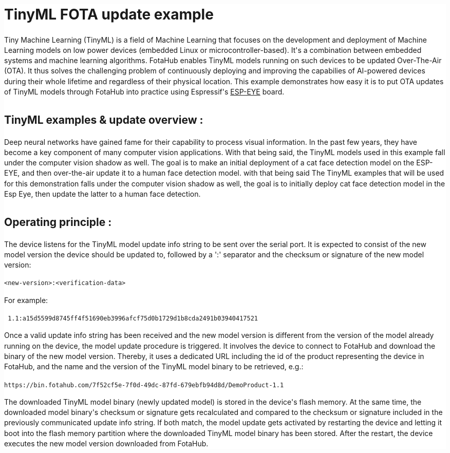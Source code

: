 # TinyML FOTA update example

Tiny Machine Learning (TinyML) is a field of Machine Learning that focuses on the development and deployment of Machine Learning models on low power devices (embedded Linux or microcontroller-based). It's a combination between embedded systems and machine learning algorithms. FotaHub enables TinyML models running on such devices to be updated Over-The-Air (OTA). It thus solves the challenging problem of continuously deploying and improving the capabilies of AI-powered devices during their whole lifetime and regardless of their physical location. This example demonstrates how easy it is to put OTA updates of TinyML models through FotaHub into practice using Espressif's [ESP-EYE](https://www.espressif.com/en/products/devkits/esp-eye/overview) board. 

## TinyML examples & update overview :

Deep neural networks have gained fame for their capability to process visual information. In the past few years, they have become a key component of many computer vision applications. With that being said, the TinyML models used in this example fall under the computer vision shadow as well. The goal is to make an initial deployment of a cat face detection model on the ESP-EYE, and then over-the-air update it to a human face detection model.
with that being said The TinyML examples that will be used for this demonstration falls under the computer vision shadow as well,
the goal is to initially deploy cat face detection model in the Esp Eye, then update the latter to a human face detection.

## Operating principle :
The device listens for the TinyML model update info string to be sent over the serial port. It is expected to consist of the new model version the device should be updated to, followed by a ':' separator and the checksum or signature of the new model version: 

```
<new-version>:<verification-data>
```

For example:<br>

```
 1.1:a15d5599d8745ff4f51690eb3996afcf75d0b1729d1b8cda2491b03940417521
```
Once a valid update info string has been received and the new 
model version is different from the version of the model already running on the device, the model update procedure is triggered. It involves the device to connect to FotaHub and download the binary of the new model version. Thereby, it uses a dedicated URL including the id of the product representing the device in FotaHub, and the name and the version of the TinyML model binary to be retrieved, e.g.: <br> 
```
https://bin.fotahub.com/7f52cf5e-7f0d-49dc-87fd-679ebfb94d8d/DemoProduct-1.1 
```
The downloaded TinyML model binary (newly updated model) is stored in the device's flash memory. At the same time, the downloaded model binary's checksum or signature gets recalculated and compared to the checksum or signature included in the previously communicated update info string. If both match, the model update gets activated by restarting the device and letting it boot into the flash memory partition where the downloaded TinyML model binary has been stored. After the restart, the device executes the new model version downloaded from FotaHub.

